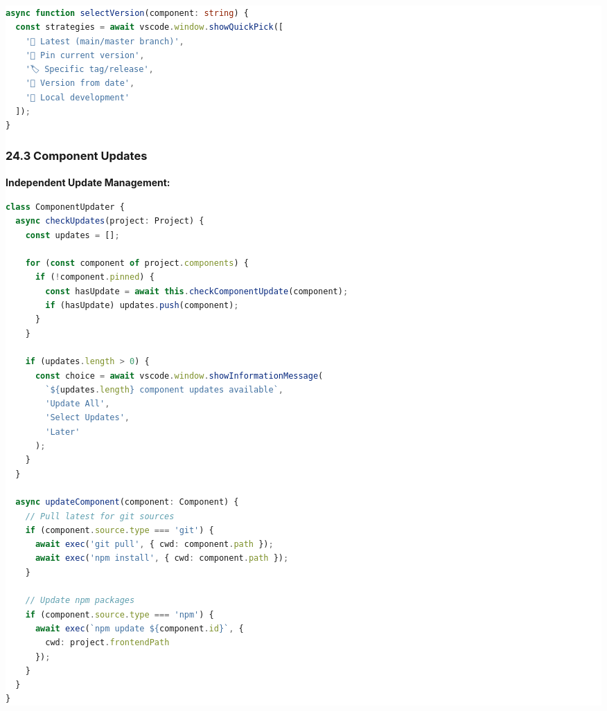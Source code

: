 ```typescript
async function selectVersion(component: string) {
  const strategies = await vscode.window.showQuickPick([
    '🚀 Latest (main/master branch)',
    '📌 Pin current version',
    '🏷️ Specific tag/release',
    '📅 Version from date',
    '🔗 Local development'
  ]);
}
```

### 24.3 Component Updates

**Independent Update Management:**
```typescript
class ComponentUpdater {
  async checkUpdates(project: Project) {
    const updates = [];
    
    for (const component of project.components) {
      if (!component.pinned) {
        const hasUpdate = await this.checkComponentUpdate(component);
        if (hasUpdate) updates.push(component);
      }
    }
    
    if (updates.length > 0) {
      const choice = await vscode.window.showInformationMessage(
        `${updates.length} component updates available`,
        'Update All',
        'Select Updates',
        'Later'
      );
    }
  }
  
  async updateComponent(component: Component) {
    // Pull latest for git sources
    if (component.source.type === 'git') {
      await exec('git pull', { cwd: component.path });
      await exec('npm install', { cwd: component.path });
    }
    
    // Update npm packages
    if (component.source.type === 'npm') {
      await exec(`npm update ${component.id}`, { 
        cwd: project.frontendPath 
      });
    }
  }
}
```
